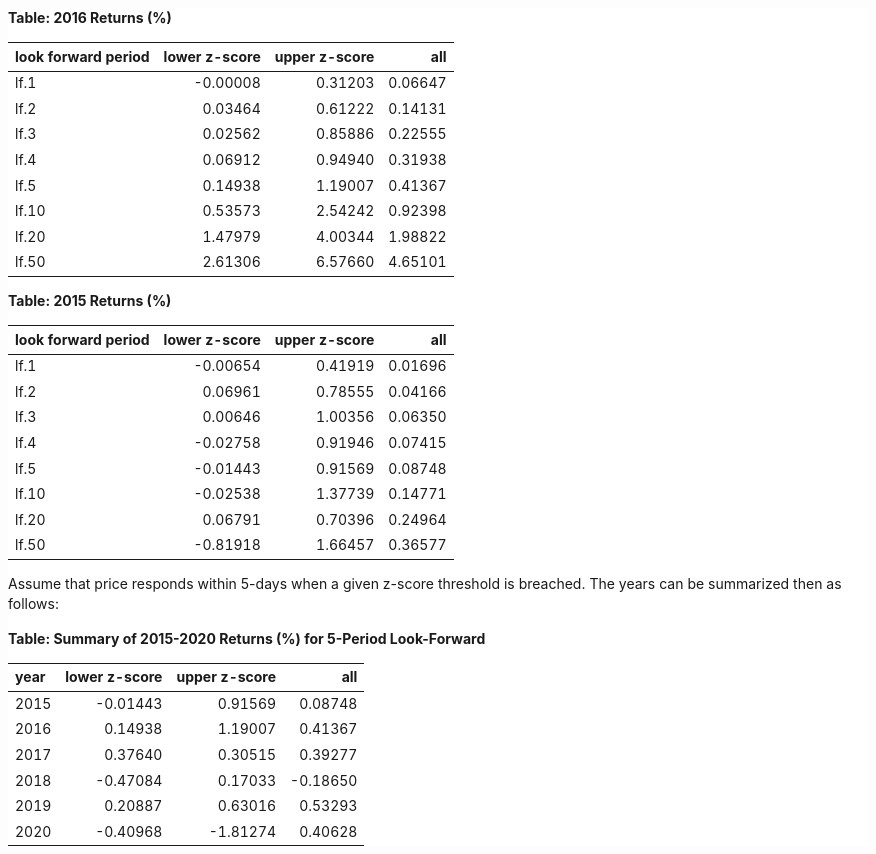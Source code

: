 **Table: 2016 Returns (%)**

|look forward period      |    lower z-score|    upper z-score|     all|
|:-----|--------:|-------:|-------:|
|lf.1  | -0.00008| 0.31203| 0.06647|
|lf.2  |  0.03464| 0.61222| 0.14131|
|lf.3  |  0.02562| 0.85886| 0.22555|
|lf.4  |  0.06912| 0.94940| 0.31938|
|lf.5  |  0.14938| 1.19007| 0.41367|
|lf.10 |  0.53573| 2.54242| 0.92398|
|lf.20 |  1.47979| 4.00344| 1.98822|
|lf.50 |  2.61306| 6.57660| 4.65101|

**Table: 2015 Returns (%)**

|look forward period      |    lower z-score|    upper z-score|     all|
|:-----|--------:|-------:|-------:|
|lf.1  | -0.00654| 0.41919| 0.01696|
|lf.2  |  0.06961| 0.78555| 0.04166|
|lf.3  |  0.00646| 1.00356| 0.06350|
|lf.4  | -0.02758| 0.91946| 0.07415|
|lf.5  | -0.01443| 0.91569| 0.08748|
|lf.10 | -0.02538| 1.37739| 0.14771|
|lf.20 |  0.06791| 0.70396| 0.24964|
|lf.50 | -0.81918| 1.66457| 0.36577|

Assume that price responds within 5-days when a given z-score threshold is breached.  The years can be summarized then as follows:

**Table:  Summary of 2015-2020 Returns (%) for 5-Period Look-Forward**

|year      |    lower z-score|    upper z-score|     all|
|:-----|--------:|-------:|-------:|
|2015  | -0.01443| 0.91569| 0.08748|
|2016  |  0.14938| 1.19007| 0.41367|
|2017  |  0.37640| 0.30515| 0.39277|
|2018  | -0.47084|  0.17033| -0.18650|
|2019  |  0.20887| 0.63016| 0.53293|
|2020  | -0.40968| -1.81274| 0.40628|
